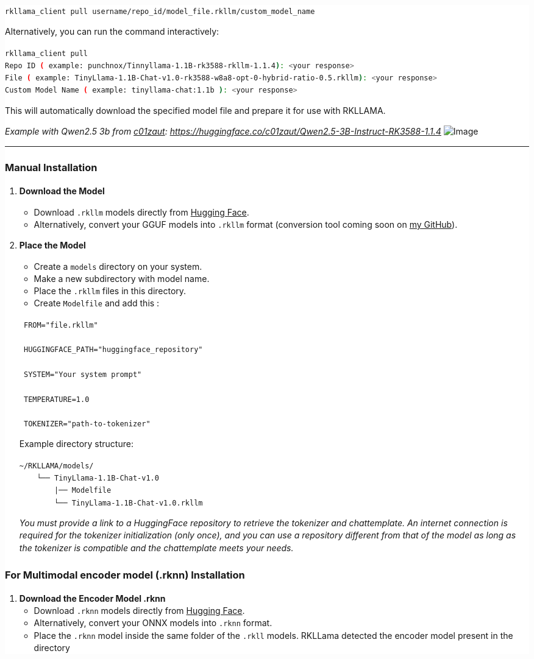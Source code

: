```bash
rkllama_client pull username/repo_id/model_file.rkllm/custom_model_name
```

Alternatively, you can run the command interactively:

```bash
rkllama_client pull
Repo ID ( example: punchnox/Tinnyllama-1.1B-rk3588-rkllm-1.1.4): <your response>
File ( example: TinyLlama-1.1B-Chat-v1.0-rk3588-w8a8-opt-0-hybrid-ratio-0.5.rkllm): <your response>
Custom Model Name ( example: tinyllama-chat:1.1b ): <your response>
```

This will automatically download the specified model file and prepare it for use with RKLLAMA.

*Example with Qwen2.5 3b from [c01zaut](https://huggingface.co/c01zaut): https://huggingface.co/c01zaut/Qwen2.5-3B-Instruct-RK3588-1.1.4*
![Image](./documentation/ressources/pull.png)

---

### **Manual Installation**
1. **Download the Model**  
   - Download `.rkllm` models directly from [Hugging Face](https://huggingface.co).  
   - Alternatively, convert your GGUF models into `.rkllm` format (conversion tool coming soon on [my GitHub](https://github.com/notpunchnox)).

2. **Place the Model**  
   - Create a `models` directory on your system.
   - Make a new subdirectory with model name.
   - Place the `.rkllm` files in this directory.
   - Create `Modelfile` and add this :

   ```env
    FROM="file.rkllm"

    HUGGINGFACE_PATH="huggingface_repository"

    SYSTEM="Your system prompt"

    TEMPERATURE=1.0

    TOKENIZER="path-to-tokenizer"
    ```

   Example directory structure:
   ```
   ~/RKLLAMA/models/
       └── TinyLlama-1.1B-Chat-v1.0
           |── Modelfile
           └── TinyLlama-1.1B-Chat-v1.0.rkllm
   ```

   *You must provide a link to a HuggingFace repository to retrieve the tokenizer and chattemplate. An internet connection is required for the tokenizer initialization (only once), and you can use a repository different from that of the model as long as the tokenizer is compatible and the chattemplate meets your needs.*


### **For Multimodal encoder model (.rknn) Installation**
1. **Download the Encoder Model .rknn**  
   - Download `.rknn` models directly from [Hugging Face](https://huggingface.co).  
   - Alternatively, convert your ONNX models into `.rknn` format.
   - Place the `.rknn` model inside the same folder of the `.rkll` models. RKLLama detected the encoder model present in the directory
   ```